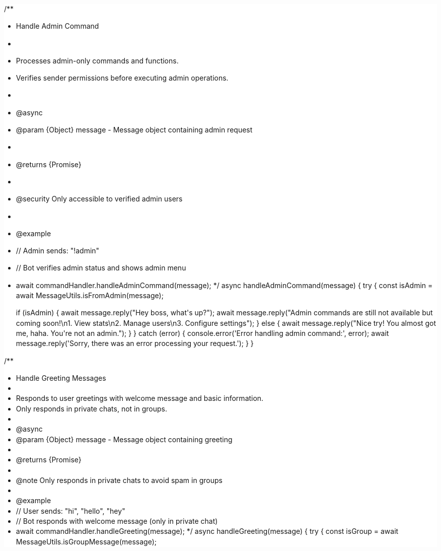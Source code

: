   /**
   * Handle Admin Command
   * 
   * Processes admin-only commands and functions.
   * Verifies sender permissions before executing admin operations.
   * 
   * @async
   * @param {Object} message - Message object containing admin request
   * 
   * @returns {Promise<void>}
   * 
   * @security Only accessible to verified admin users
   * 
   * @example
   * // Admin sends: "!admin"
   * // Bot verifies admin status and shows admin menu
   * await commandHandler.handleAdminCommand(message);
   */
  async handleAdminCommand(message) {
    try {
      const isAdmin = await MessageUtils.isFromAdmin(message);
      
      if (isAdmin) {
        await message.reply("Hey boss, what's up?");
        await message.reply("Admin commands are still not available but coming soon!\n1. View stats\n2. Manage users\n3. Configure settings");
      } else {
        await message.reply("Nice try! You almost got me, haha. You're not an admin.");
      }
    } catch (error) {
      console.error('Error handling admin command:', error);
      await message.reply('Sorry, there was an error processing your request.');
    }
  }

  /**
   * Handle Greeting Messages
   * 
   * Responds to user greetings with welcome message and basic information.
   * Only responds in private chats, not in groups.
   * 
   * @async
   * @param {Object} message - Message object containing greeting
   * 
   * @returns {Promise<void>}
   * 
   * @note Only responds in private chats to avoid spam in groups
   * 
   * @example
   * // User sends: "hi", "hello", "hey"
   * // Bot responds with welcome message (only in private chat)
   * await commandHandler.handleGreeting(message);
   */
  async handleGreeting(message) {
    try {
      const isGroup = await MessageUtils.isGroupMessage(message);
      